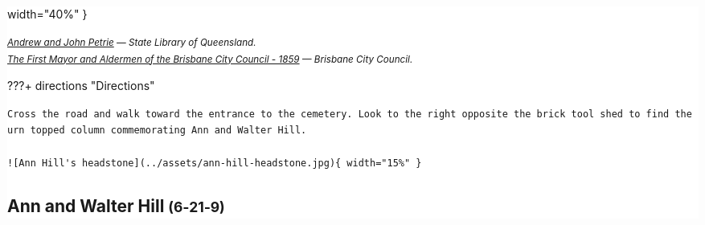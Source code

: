 width="40%" } 

*<small>[Andrew and John Petrie](http://onesearch.slq.qld.gov.au/permalink/f/1upgmng/slq_alma21220096510002061) — State Library of Queensland.</small>* <br>
*<small>[The First Mayor and Aldermen of the Brisbane City Council - 1859](https://library-brisbane.ent.sirsidynix.net.au/client/en_AU/BrisbaneImages/search/detailnonmodal/ent:$002f$002fSD_ASSET$002f0$002fSD_ASSET:8308/one?qu=The+First+Mayor+and+Aldermen+of+the+Brisbane+City+Council+-+1859&rm=BRISBANEIMAGES0%7C%7C%7C1%7C%7C%7C0%7C%7C%7Ctrue&te=ASSET&lm=ALL_ASSETS) — Brisbane City Council.</small>*


???+ directions "Directions" 

    Cross the road and walk toward the entrance to the cemetery. Look to the right opposite the brick tool shed to find the urn topped column commemorating Ann and Walter Hill.

    ![Ann Hill's headstone](../assets/ann-hill-headstone.jpg){ width="15%" } 


## Ann and Walter Hill <small>(6‑21‑9)</small>
